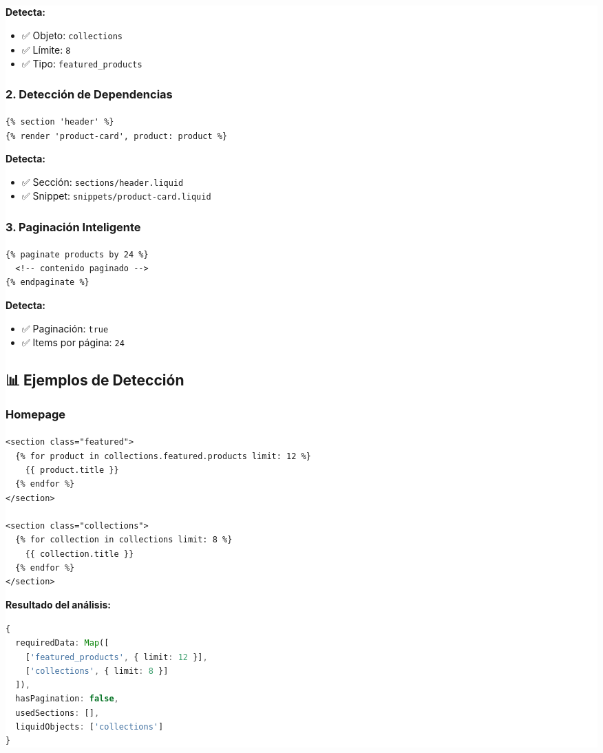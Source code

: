 **Detecta:**

- ✅ Objeto: `collections`
- ✅ Límite: `8`
- ✅ Tipo: `featured_products`

### 2. **Detección de Dependencias**

```liquid
{% section 'header' %}
{% render 'product-card', product: product %}
```

**Detecta:**

- ✅ Sección: `sections/header.liquid`
- ✅ Snippet: `snippets/product-card.liquid`

### 3. **Paginación Inteligente**

```liquid
{% paginate products by 24 %}
  <!-- contenido paginado -->
{% endpaginate %}
```

**Detecta:**

- ✅ Paginación: `true`
- ✅ Items por página: `24`

## 📊 Ejemplos de Detección

### **Homepage**

```liquid
<section class="featured">
  {% for product in collections.featured.products limit: 12 %}
    {{ product.title }}
  {% endfor %}
</section>

<section class="collections">
  {% for collection in collections limit: 8 %}
    {{ collection.title }}
  {% endfor %}
</section>
```

**Resultado del análisis:**

```typescript
{
  requiredData: Map([
    ['featured_products', { limit: 12 }],
    ['collections', { limit: 8 }]
  ]),
  hasPagination: false,
  usedSections: [],
  liquidObjects: ['collections']
}
```
